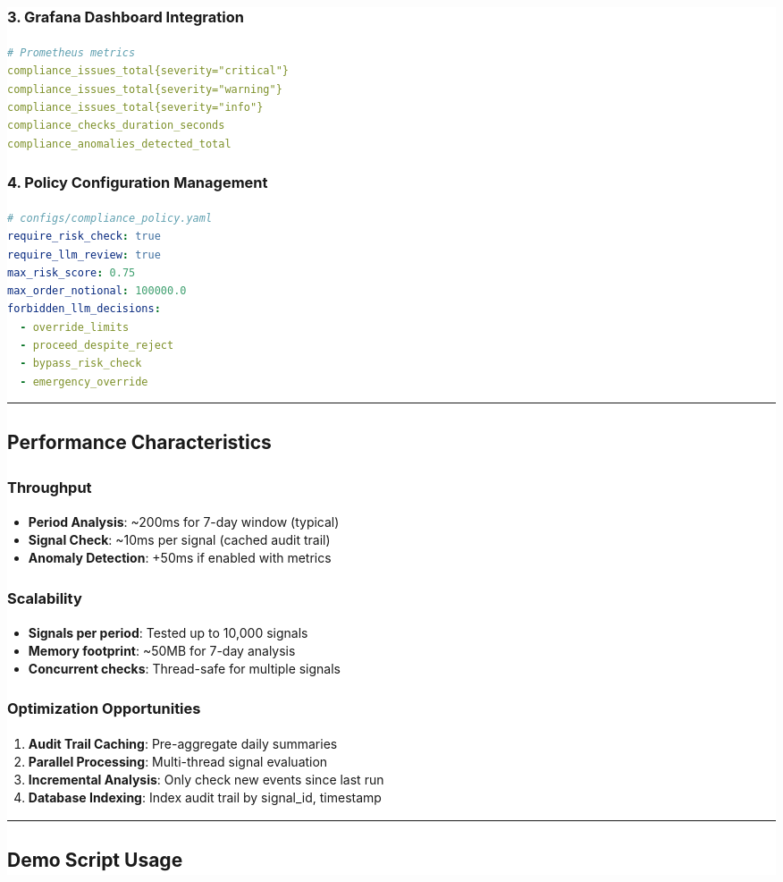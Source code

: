 ### 3. Grafana Dashboard Integration

```yaml
# Prometheus metrics
compliance_issues_total{severity="critical"} 
compliance_issues_total{severity="warning"}
compliance_issues_total{severity="info"}
compliance_checks_duration_seconds
compliance_anomalies_detected_total
```

### 4. Policy Configuration Management

```yaml
# configs/compliance_policy.yaml
require_risk_check: true
require_llm_review: true
max_risk_score: 0.75
max_order_notional: 100000.0
forbidden_llm_decisions:
  - override_limits
  - proceed_despite_reject
  - bypass_risk_check
  - emergency_override
```

---

## Performance Characteristics

### Throughput

- **Period Analysis**: ~200ms for 7-day window (typical)
- **Signal Check**: ~10ms per signal (cached audit trail)
- **Anomaly Detection**: +50ms if enabled with metrics

### Scalability

- **Signals per period**: Tested up to 10,000 signals
- **Memory footprint**: ~50MB for 7-day analysis
- **Concurrent checks**: Thread-safe for multiple signals

### Optimization Opportunities

1. **Audit Trail Caching**: Pre-aggregate daily summaries
2. **Parallel Processing**: Multi-thread signal evaluation
3. **Incremental Analysis**: Only check new events since last run
4. **Database Indexing**: Index audit trail by signal_id, timestamp

---

## Demo Script Usage
